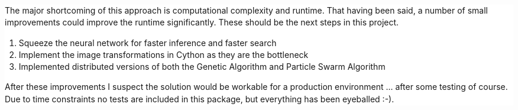 The major shortcoming of this approach is computational complexity and runtime. That having been said, a number of
small improvements could improve the runtime significantly. These should be the next steps in this project.

1. Squeeze the neural network for faster inference and faster search
2. Implement the image transformations in Cython as they are the bottleneck
3. Implemented distributed versions of both the Genetic Algorithm and Particle Swarm Algorithm

After these improvements I suspect the solution would be workable for a production environment ... after some testing
of course. Due to time constraints no tests are included in this package, but everything has been eyeballed :-).

